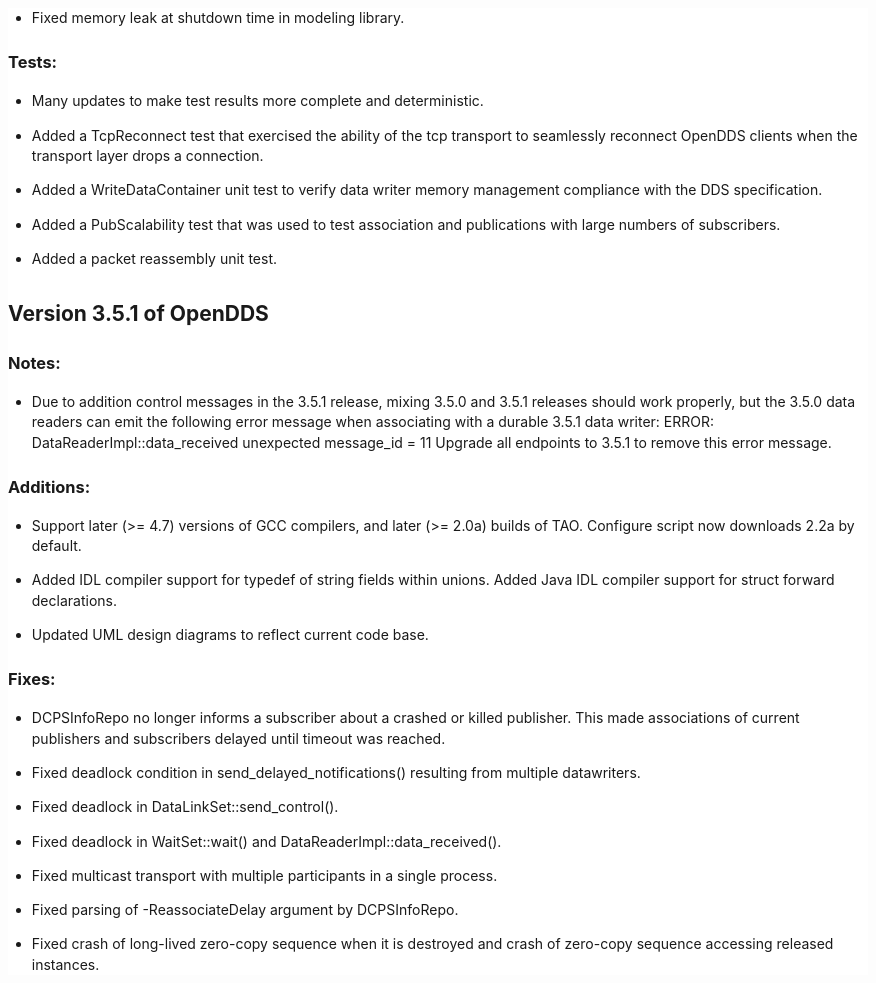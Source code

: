 - Fixed memory leak at shutdown time in modeling library.

### Tests:
- Many updates to make test results more complete and deterministic.

- Added a TcpReconnect test that exercised the ability of the tcp
  transport to seamlessly reconnect OpenDDS clients when the transport
  layer drops a connection.

- Added a WriteDataContainer unit test to verify data writer memory
  management compliance with the DDS specification.

- Added a PubScalability test that was used to test association and
  publications with large numbers of subscribers.

- Added a packet reassembly unit test.


## Version 3.5.1 of OpenDDS

### Notes:

  - Due to addition control messages in the 3.5.1 release, mixing 3.5.0
  and 3.5.1 releases should work properly, but the 3.5.0 data readers can emit
  the following error message when associating with a durable 3.5.1 data
  writer:
    ERROR: DataReaderImpl::data\_received unexpected message\_id = 11
    Upgrade all endpoints to 3.5.1 to remove this error message.

### Additions:

- Support later (>= 4.7) versions of GCC compilers, and later (>= 2.0a)
  builds of TAO. Configure script now downloads 2.2a by default.

- Added IDL compiler support for typedef of string fields within unions.
  Added Java IDL compiler support for struct forward declarations.

- Updated UML design diagrams to reflect current code base.

### Fixes:

- DCPSInfoRepo no longer informs a subscriber about a crashed or killed
  publisher.  This made associations of current publishers and subscribers
  delayed until timeout was reached.

- Fixed deadlock condition in send\_delayed\_notifications() resulting from
  multiple datawriters.

- Fixed deadlock in DataLinkSet::send\_control().

- Fixed deadlock in WaitSet::wait() and DataReaderImpl::data\_received().

- Fixed multicast transport with multiple participants in a single process.

- Fixed parsing of -ReassociateDelay argument by DCPSInfoRepo.

- Fixed crash of long-lived zero-copy sequence when it is destroyed and
  crash of zero-copy sequence accessing released instances.
